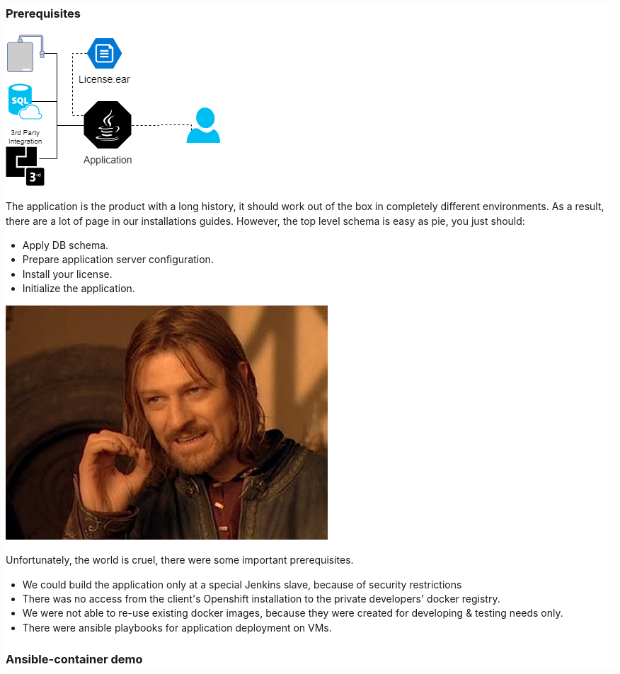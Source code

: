 ### Prerequisites

![Deploy](assets/deploy2openshift-deploy.png?raw=true "Deploy")

The application is the product with a long history, it should work out of the box in completely different environments. As a result, there are a lot of page in our installations guides. However, the top level schema is easy as pie, you just should:

* Apply DB schema.
* Prepare application server configuration.
* Install your license.
* Initialize the application.

![Deploy](assets/one-does-not-simply.png?raw=true "Deploy")

Unfortunately, the world is cruel, there were some important prerequisites.

* We could build the application only at a special Jenkins slave, because of security restrictions
* There was no access from the client's Openshift installation to the private developers' docker registry.
* We were not able to re-use existing docker images, because they were created for developing & testing needs only.
* There were ansible playbooks for application deployment on VMs.

### Ansible-container demo

